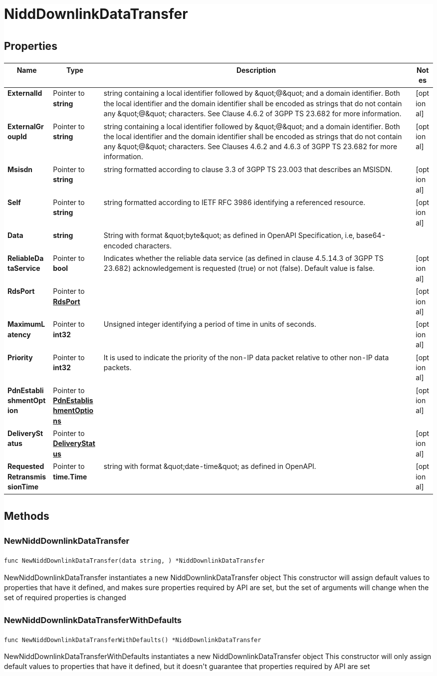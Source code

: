 # NiddDownlinkDataTransfer

## Properties

Name | Type | Description | Notes
------------ | ------------- | ------------- | -------------
**ExternalId** | Pointer to **string** | string containing a local identifier followed by \&quot;@\&quot; and a domain identifier. Both the local identifier and the domain identifier shall be encoded as strings that do not contain any \&quot;@\&quot; characters. See Clause 4.6.2 of 3GPP TS 23.682 for more information. | [optional] 
**ExternalGroupId** | Pointer to **string** | string containing a local identifier followed by \&quot;@\&quot; and a domain identifier. Both the local identifier and the domain identifier shall be encoded as strings that do not contain any \&quot;@\&quot; characters. See Clauses 4.6.2 and 4.6.3 of 3GPP TS 23.682 for more information. | [optional] 
**Msisdn** | Pointer to **string** | string formatted according to clause 3.3 of 3GPP TS 23.003 that describes an MSISDN. | [optional] 
**Self** | Pointer to **string** | string formatted according to IETF RFC 3986 identifying a referenced resource. | [optional] 
**Data** | **string** | String with format \&quot;byte\&quot; as defined in OpenAPI Specification, i.e, base64-encoded characters. | 
**ReliableDataService** | Pointer to **bool** | Indicates whether the reliable data service (as defined in clause 4.5.14.3 of 3GPP TS  23.682) acknowledgement is requested (true) or not (false). Default value is false.  | [optional] 
**RdsPort** | Pointer to [**RdsPort**](RdsPort.md) |  | [optional] 
**MaximumLatency** | Pointer to **int32** | Unsigned integer identifying a period of time in units of seconds. | [optional] 
**Priority** | Pointer to **int32** | It is used to indicate the priority of the non-IP data packet relative to other non-IP data packets. | [optional] 
**PdnEstablishmentOption** | Pointer to [**PdnEstablishmentOptions**](PdnEstablishmentOptions.md) |  | [optional] 
**DeliveryStatus** | Pointer to [**DeliveryStatus**](DeliveryStatus.md) |  | [optional] 
**RequestedRetransmissionTime** | Pointer to **time.Time** | string with format \&quot;date-time\&quot; as defined in OpenAPI. | [optional] 

## Methods

### NewNiddDownlinkDataTransfer

`func NewNiddDownlinkDataTransfer(data string, ) *NiddDownlinkDataTransfer`

NewNiddDownlinkDataTransfer instantiates a new NiddDownlinkDataTransfer object
This constructor will assign default values to properties that have it defined,
and makes sure properties required by API are set, but the set of arguments
will change when the set of required properties is changed

### NewNiddDownlinkDataTransferWithDefaults

`func NewNiddDownlinkDataTransferWithDefaults() *NiddDownlinkDataTransfer`

NewNiddDownlinkDataTransferWithDefaults instantiates a new NiddDownlinkDataTransfer object
This constructor will only assign default values to properties that have it defined,
but it doesn't guarantee that properties required by API are set
